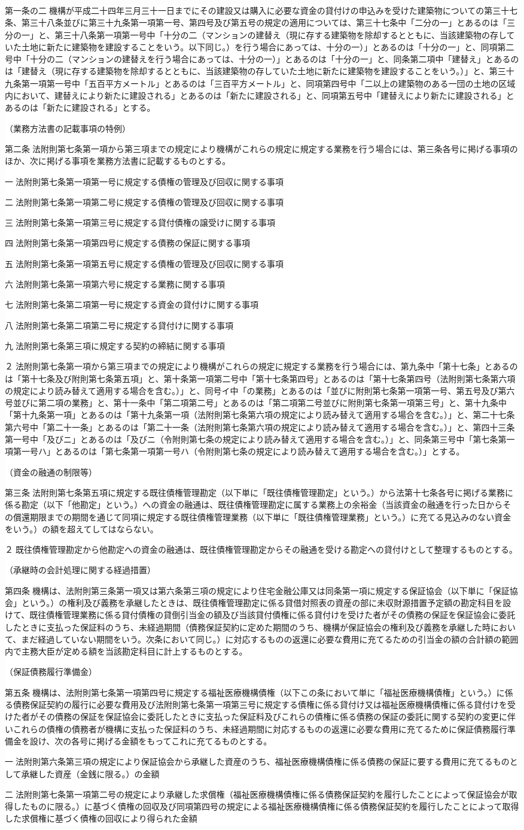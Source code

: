 第一条の二 機構が平成二十四年三月三十一日までにその建設又は購入に必要な資金の貸付けの申込みを受けた建築物についての第三十七条、第三十八条並びに第三十九条第一項第一号、第四号及び第五号の規定の適用については、第三十七条中「二分の一」とあるのは「三分の一」と、第三十八条第一項第一号中「十分の二（マンションの建替え（現に存する建築物を除却するとともに、当該建築物の存していた土地に新たに建築物を建設することをいう。以下同じ。）を行う場合にあっては、十分の一）」とあるのは「十分の一」と、同項第二号中「十分の二（マンションの建替えを行う場合にあっては、十分の一）」とあるのは「十分の一」と、同条第二項中「建替え」とあるのは「建替え（現に存する建築物を除却するとともに、当該建築物の存していた土地に新たに建築物を建設することをいう。）」と、第三十九条第一項第一号中「五百平方メートル」とあるのは「三百平方メートル」と、同項第四号中「二以上の建築物のある一団の土地の区域内において、建替えにより新たに建設される」とあるのは「新たに建設される」と、同項第五号中「建替えにより新たに建設される」とあるのは「新たに建設される」とする。

（業務方法書の記載事項の特例）

第二条 法附則第七条第一項から第三項までの規定により機構がこれらの規定に規定する業務を行う場合には、第三条各号に掲げる事項のほか、次に掲げる事項を業務方法書に記載するものとする。

一 法附則第七条第一項第一号に規定する債権の管理及び回収に関する事項

二 法附則第七条第一項第二号に規定する債権の管理及び回収に関する事項

三 法附則第七条第一項第三号に規定する貸付債権の譲受けに関する事項

四 法附則第七条第一項第四号に規定する債務の保証に関する事項

五 法附則第七条第一項第五号に規定する債権の管理及び回収に関する事項

六 法附則第七条第一項第六号に規定する業務に関する事項

七 法附則第七条第二項第一号に規定する資金の貸付けに関する事項

八 法附則第七条第二項第二号に規定する貸付けに関する事項

九 法附則第七条第三項に規定する契約の締結に関する事項

２ 法附則第七条第一項から第三項までの規定により機構がこれらの規定に規定する業務を行う場合には、第九条中「第十七条」とあるのは「第十七条及び附則第七条第五項」と、第十条第一項第二号中「第十七条第四号」とあるのは「第十七条第四号（法附則第七条第六項の規定により読み替えて適用する場合を含む。）」と、同号イ中「の業務」とあるのは「並びに附則第七条第一項第一号、第五号及び第六号並びに第二項の業務」と、第十一条中「第二項第二号」とあるのは「第二項第二号並びに附則第七条第一項第三号」と、第十九条中「第十九条第一項」とあるのは「第十九条第一項（法附則第七条第六項の規定により読み替えて適用する場合を含む。）」と、第二十七条第六号中「第二十一条」とあるのは「第二十一条（法附則第七条第六項の規定により読み替えて適用する場合を含む。）」と、第四十三条第一号中「及びニ」とあるのは「及びニ（令附則第七条の規定により読み替えて適用する場合を含む。）」と、同条第三号中「第七条第一項第一号ハ」とあるのは「第七条第一項第一号ハ（令附則第七条の規定により読み替えて適用する場合を含む。）」とする。

（資金の融通の制限等）

第三条 法附則第七条第五項に規定する既往債権管理勘定（以下単に「既往債権管理勘定」という。）から法第十七条各号に掲げる業務に係る勘定（以下「他勘定」という。）への資金の融通は、既往債権管理勘定に属する業務上の余裕金（当該資金の融通を行った日からその償還期限までの期間を通じて同項に規定する既往債権管理業務（以下単に「既往債権管理業務」という。）に充てる見込みのない資金をいう。）の額を超えてしてはならない。

２ 既往債権管理勘定から他勘定への資金の融通は、既往債権管理勘定からその融通を受ける勘定への貸付けとして整理するものとする。

（承継時の会計処理に関する経過措置）

第四条 機構は、法附則第三条第一項又は第六条第三項の規定により住宅金融公庫又は同条第一項に規定する保証協会（以下単に「保証協会」という。）の権利及び義務を承継したときは、既往債権管理勘定に係る貸借対照表の資産の部に未収財源措置予定額の勘定科目を設けて、既往債権管理業務に係る貸付債権の貸倒引当金の額及び当該貸付債権に係る貸付けを受けた者がその債務の保証を保証協会に委託したときに支払った保証料のうち、未経過期間（債務保証契約に定めた期間のうち、機構が保証協会の権利及び義務を承継した時において、まだ経過していない期間をいう。次条において同じ。）に対応するものの返還に必要な費用に充てるための引当金の額の合計額の範囲内で主務大臣が定める額を当該勘定科目に計上するものとする。

（保証債務履行準備金）

第五条 機構は、法附則第七条第一項第四号に規定する福祉医療機構債権（以下この条において単に「福祉医療機構債権」という。）に係る債務保証契約の履行に必要な費用及び法附則第七条第一項第三号に規定する債権に係る貸付け又は福祉医療機構債権に係る貸付けを受けた者がその債務の保証を保証協会に委託したときに支払った保証料及びこれらの債権に係る債務の保証の委託に関する契約の変更に伴いこれらの債権の債務者が機構に支払った保証料のうち、未経過期間に対応するものの返還に必要な費用に充てるために保証債務履行準備金を設け、次の各号に掲げる金額をもってこれに充てるものとする。

一 法附則第六条第三項の規定により保証協会から承継した資産のうち、福祉医療機構債権に係る債務の保証に要する費用に充てるものとして承継した資産（金銭に限る。）の金額

二 法附則第七条第一項第二号の規定により承継した求償権（福祉医療機構債権に係る債務保証契約を履行したことによって保証協会が取得したものに限る。）に基づく債権の回収及び同項第四号の規定による福祉医療機構債権に係る債務保証契約を履行したことによって取得した求償権に基づく債権の回収により得られた金額
